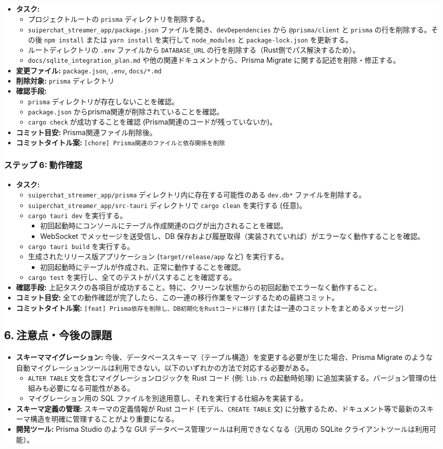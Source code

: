 -   **タスク:**
    -   プロジェクトルートの `prisma` ディレクトリを削除する。
    -   `suiperchat_streamer_app/package.json` ファイルを開き、`devDependencies` から `@prisma/client` と `prisma` の行を削除する。その後 `npm install` または `yarn install` を実行して `node_modules` と `package-lock.json` を更新する。
    -   ルートディレクトリの `.env` ファイルから `DATABASE_URL` の行を削除する（Rust側でパス解決するため）。
    -   `docs/sqlite_integration_plan.md` や他の関連ドキュメントから、Prisma Migrate に関する記述を削除・修正する。
-   **変更ファイル:** `package.json`, `.env`, `docs/*.md`
-   **削除対象:** `prisma` ディレクトリ
-   **確認手段:**
    -   `prisma` ディレクトリが存在しないことを確認。
    -   `package.json` からprisma関連が削除されていることを確認。
    -   `cargo check` が成功することを確認 (Prisma関連のコードが残っていないか)。
-   **コミット目安:** Prisma関連ファイル削除後。
-   **コミットタイトル案:** `[chore] Prisma関連のファイルと依存関係を削除`

### ステップ 6: 動作確認

-   **タスク:**
    -   `suiperchat_streamer_app/prisma` ディレクトリ内に存在する可能性のある `dev.db*` ファイルを削除する。
    -   `suiperchat_streamer_app/src-tauri` ディレクトリで `cargo clean` を実行する (任意)。
    -   `cargo tauri dev` を実行する。
        -   初回起動時にコンソールにテーブル作成関連のログが出力されることを確認。
        -   WebSocket でメッセージを送受信し、DB 保存および履歴取得（実装されていれば）がエラーなく動作することを確認。
    -   `cargo tauri build` を実行する。
    -   生成されたリリース版アプリケーション (`target/release/app` など) を実行する。
        -   初回起動時にテーブルが作成され、正常に動作することを確認。
    -   `cargo test` を実行し、全てのテストがパスすることを確認する。
-   **確認手段:** 上記タスクの各項目が成功すること。特に、クリーンな状態からの初回起動でエラーなく動作すること。
-   **コミット目安:** 全ての動作確認が完了したら、この一連の移行作業をマージするための最終コミット。
-   **コミットタイトル案:** `[feat] Prisma依存を削除し、DB初期化をRustコードに移行` (または一連のコミットをまとめるメッセージ)

## 6. 注意点・今後の課題

-   **スキーママイグレーション:** 今後、データベーススキーマ（テーブル構造）を変更する必要が生じた場合、Prisma Migrate のような自動マイグレーションツールは利用できない。以下のいずれかの方法で対応する必要がある。
    -   `ALTER TABLE` 文を含むマイグレーションロジックを Rust コード (例: `lib.rs` の起動時処理) に追加実装する。バージョン管理の仕組みも必要になる可能性がある。
    -   マイグレーション用の SQL ファイルを別途用意し、それを実行する仕組みを実装する。
-   **スキーマ定義の管理:** スキーマの定義情報が Rust コード (モデル、`CREATE TABLE` 文) に分散するため、ドキュメント等で最新のスキーマ構造を明確に管理することがより重要になる。
-   **開発ツール:** Prisma Studio のような GUI データベース管理ツールは利用できなくなる（汎用の SQLite クライアントツールは利用可能）。